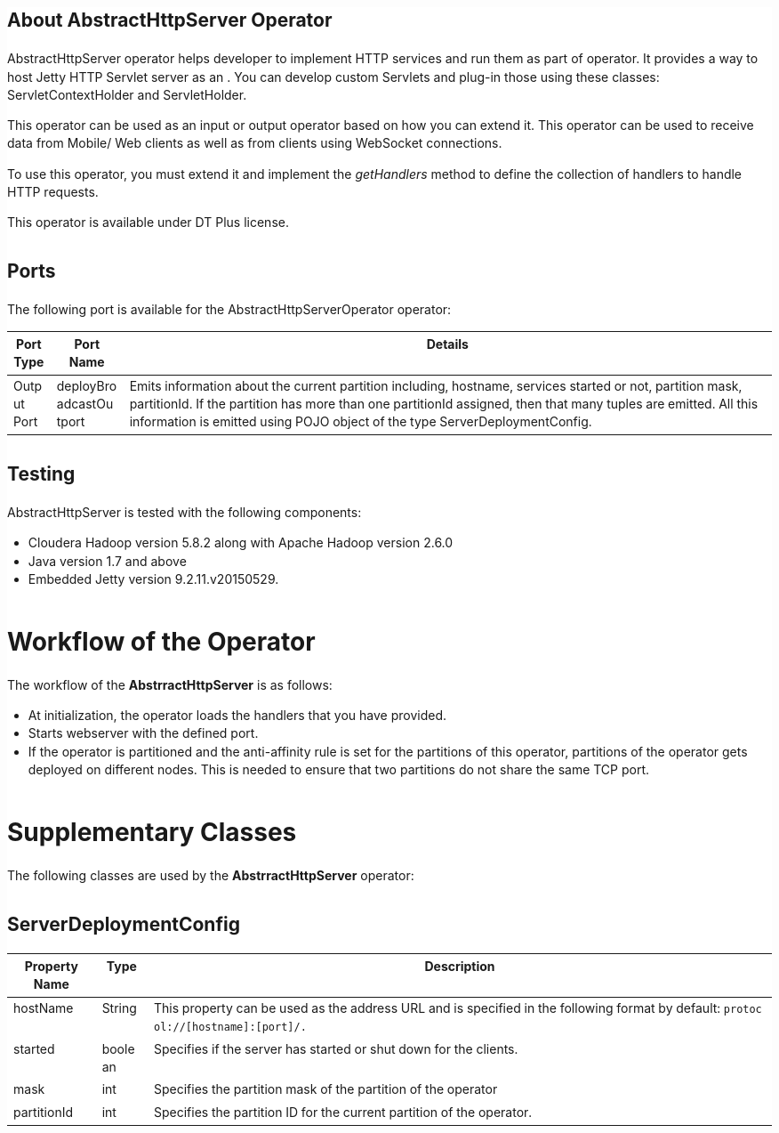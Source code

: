 ## About AbstractHttpServer Operator

AbstractHttpServer operator helps developer to implement HTTP services and run them as part of operator.  It provides a way to host Jetty HTTP Servlet server as an . You can develop custom Servlets and plug-in those using these classes: ServletContextHolder and ServletHolder.

This operator can be used as an input or output operator based on how you can extend it.  This operator can be used to receive data from Mobile/ Web clients as well as from clients using WebSocket connections.

To use this operator, you must extend it and implement the _getHandlers_ method to define the collection of handlers to handle HTTP requests.

 This operator is available under DT Plus license.

## Ports

The following port is available for the AbstractHttpServerOperator operator:

| **Port Type** | **Port Name** | **Details** |
| --- | --- | --- |
| Output Port | deployBroadcastOutport | Emits information about the current partition including, hostname, services started or not, partition mask, partitionId.  If the partition has more than one partitionId assigned, then that many tuples are emitted.  All this information is emitted using POJO object of the type ServerDeploymentConfig. |

## Testing

AbstractHttpServer  is tested with the following components:

- Cloudera Hadoop version 5.8.2 along with Apache Hadoop version 2.6.0
- Java version 1.7 and above
- Embedded Jetty version 9.2.11.v20150529.

# Workflow of the Operator

The workflow of the **AbstrractHttpServer**  is as follows:

- At initialization, the operator loads the handlers that you have provided.
- Starts webserver with the defined port.
- If the operator is partitioned and the anti-affinity rule is set for the partitions of this operator, partitions of the operator gets deployed on different nodes. This is needed to ensure that two partitions do not share the same TCP port.

# Supplementary Classes

The following classes are used by the **AbstrractHttpServer** operator:

## ServerDeploymentConfig

| Property Name | Type | Description |
| --- | --- | --- |
| hostName | String | This property can be used as the address URL and is specified in the following format by default: `protocol://[hostname]:[port]/.` |
| started | boolean | Specifies if the server has started or shut down for the clients. |
| mask | int | Specifies the partition mask of the partition of the operator |
| partitionId | int | Specifies the partition ID for the current partition of the operator. |
